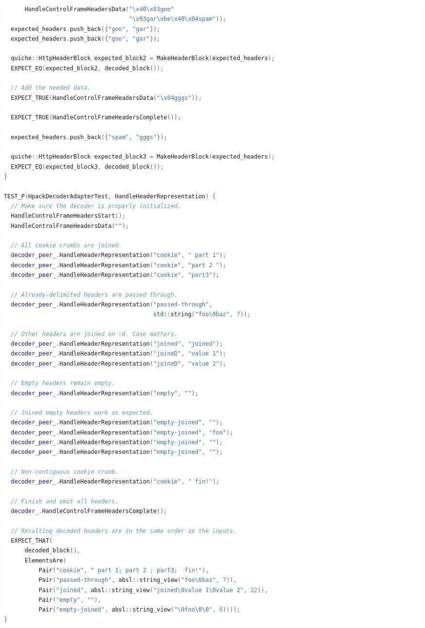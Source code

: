 ```cpp
      HandleControlFrameHeadersData("\x40\x03goo"
                                    "\x03gar\xbe\x40\x04spam"));
  expected_headers.push_back({"goo", "gar"});
  expected_headers.push_back({"goo", "gar"});

  quiche::HttpHeaderBlock expected_block2 = MakeHeaderBlock(expected_headers);
  EXPECT_EQ(expected_block2, decoded_block());

  // Add the needed data.
  EXPECT_TRUE(HandleControlFrameHeadersData("\x04gggs"));

  EXPECT_TRUE(HandleControlFrameHeadersComplete());

  expected_headers.push_back({"spam", "gggs"});

  quiche::HttpHeaderBlock expected_block3 = MakeHeaderBlock(expected_headers);
  EXPECT_EQ(expected_block3, decoded_block());
}

TEST_P(HpackDecoderAdapterTest, HandleHeaderRepresentation) {
  // Make sure the decoder is properly initialized.
  HandleControlFrameHeadersStart();
  HandleControlFrameHeadersData("");

  // All cookie crumbs are joined.
  decoder_peer_.HandleHeaderRepresentation("cookie", " part 1");
  decoder_peer_.HandleHeaderRepresentation("cookie", "part 2 ");
  decoder_peer_.HandleHeaderRepresentation("cookie", "part3");

  // Already-delimited headers are passed through.
  decoder_peer_.HandleHeaderRepresentation("passed-through",
                                           std::string("foo\0baz", 7));

  // Other headers are joined on \0. Case matters.
  decoder_peer_.HandleHeaderRepresentation("joined", "joined");
  decoder_peer_.HandleHeaderRepresentation("joineD", "value 1");
  decoder_peer_.HandleHeaderRepresentation("joineD", "value 2");

  // Empty headers remain empty.
  decoder_peer_.HandleHeaderRepresentation("empty", "");

  // Joined empty headers work as expected.
  decoder_peer_.HandleHeaderRepresentation("empty-joined", "");
  decoder_peer_.HandleHeaderRepresentation("empty-joined", "foo");
  decoder_peer_.HandleHeaderRepresentation("empty-joined", "");
  decoder_peer_.HandleHeaderRepresentation("empty-joined", "");

  // Non-contiguous cookie crumb.
  decoder_peer_.HandleHeaderRepresentation("cookie", " fin!");

  // Finish and emit all headers.
  decoder_.HandleControlFrameHeadersComplete();

  // Resulting decoded headers are in the same order as the inputs.
  EXPECT_THAT(
      decoded_block(),
      ElementsAre(
          Pair("cookie", " part 1; part 2 ; part3;  fin!"),
          Pair("passed-through", absl::string_view("foo\0baz", 7)),
          Pair("joined", absl::string_view("joined\0value 1\0value 2", 22)),
          Pair("empty", ""),
          Pair("empty-joined", absl::string_view("\0foo\0\0", 6))));
}
```